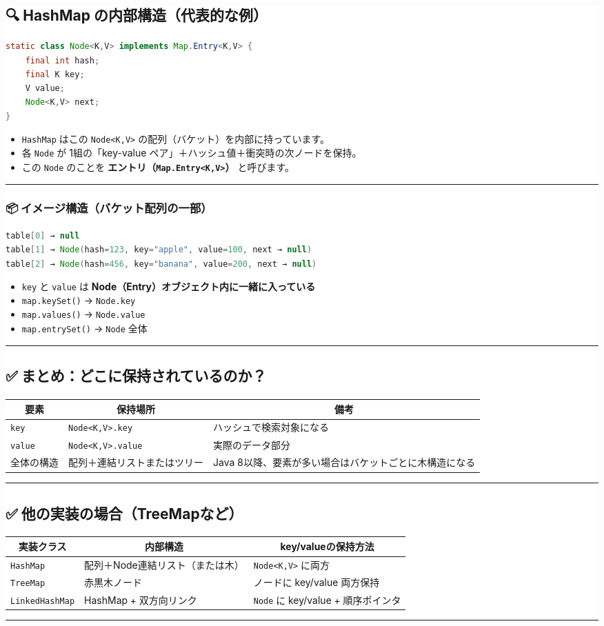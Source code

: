 
## 🔍 HashMap の内部構造（代表的な例）

```java
static class Node<K,V> implements Map.Entry<K,V> {
    final int hash;
    final K key;
    V value;
    Node<K,V> next;
}
```

- `HashMap` はこの `Node<K,V>` の配列（バケット）を内部に持っています。
- 各 `Node` が 1組の「key-value ペア」＋ハッシュ値＋衝突時の次ノードを保持。
- この `Node` のことを **エントリ（`Map.Entry<K,V>`）** と呼びます。

---

### 📦 イメージ構造（バケット配列の一部）

```java
table[0] → null
table[1] → Node(hash=123, key="apple", value=100, next → null)
table[2] → Node(hash=456, key="banana", value=200, next → null)
```

- `key` と `value` は **Node（Entry）オブジェクト内に一緒に入っている**
- `map.keySet()` → `Node.key`
- `map.values()` → `Node.value`
- `map.entrySet()` → `Node` 全体

---

## ✅ まとめ：どこに保持されているのか？

| 要素 | 保持場所 | 備考 |
| --- | --- | --- |
| `key` | `Node<K,V>.key` | ハッシュで検索対象になる |
| `value` | `Node<K,V>.value` | 実際のデータ部分 |
| 全体の構造 | 配列＋連結リストまたはツリー | Java 8以降、要素が多い場合はバケットごとに木構造になる |

---

## ✅ 他の実装の場合（TreeMapなど）

| 実装クラス | 内部構造 | key/valueの保持方法 |
| --- | --- | --- |
| `HashMap` | 配列＋Node連結リスト（または木） | `Node<K,V>` に両方 |
| `TreeMap` | 赤黒木ノード | ノードに key/value 両方保持 |
| `LinkedHashMap` | HashMap + 双方向リンク | `Node` に key/value + 順序ポインタ |

---